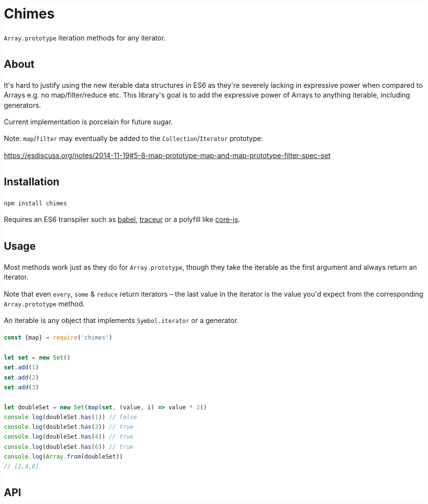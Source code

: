 # Chimes

`Array.prototype` iteration methods for any iterator.

## About

It's hard to justify using the new iterable data structures in ES6 as they're severely lacking in expressive power when compared to Arrays e.g. no map/filter/reduce etc. This library's goal is to add the expressive power of Arrays to anything iterable, including generators.

Current implementation is porcelain for future sugar.

Note: `map`/`filter` may eventually be added to the `Collection`/`Iterator` prototype:

https://esdiscuss.org/notes/2014-11-19#5-8-map-prototype-map-and-map-prototype-filter-spec-set


## Installation

```
npm install chimes
```

Requires an ES6 transpiler such as [babel](https://babeljs.io/), [traceur](https://github.com/google/traceur-compiler) or a polyfill like [core-js](https://github.com/zloirock/core-js).

## Usage

Most methods work just as they do for `Array.prototype`, though they
take the iterable as the first argument and always return an iterator.

Note that even `every`, `some` & `reduce` return iterators – the last value in the iterator is the value you'd expect from the corresponding `Array.prototype` method.

An iterable is any object that implements `Symbol.iterator` or a generator.

```js
const {map} = require('chimes')

let set = new Set()
set.add(1)
set.add(2)
set.add(3)

let doubleSet = new Set(map(set, (value, i) => value * 2))
console.log(doubleSet.has(1)) // false
console.log(doubleSet.has(2)) // true
console.log(doubleSet.has(4)) // true
console.log(doubleSet.has(6)) // true
console.log(Array.from(doubleSet))
// [2,4,6]
```

## API
